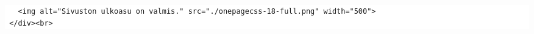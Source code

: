        <img alt="Sivuston ulkoasu on valmis." src="./onepagecss-18-full.png" width="500">
     </div><br>